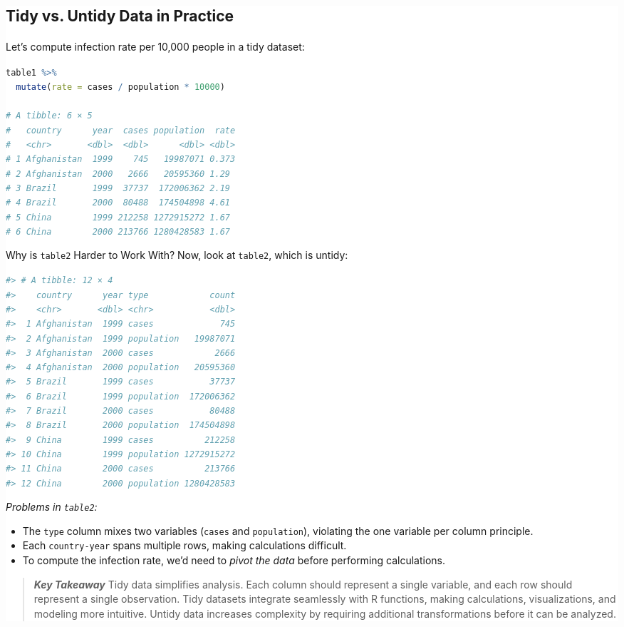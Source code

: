 ## Tidy vs. Untidy Data in Practice

Let’s compute infection rate per 10,000 people in a tidy dataset:

``` r
table1 %>% 
  mutate(rate = cases / population * 10000)
  
# A tibble: 6 × 5
#   country      year  cases population  rate
#   <chr>       <dbl>  <dbl>      <dbl> <dbl>
# 1 Afghanistan  1999    745   19987071 0.373
# 2 Afghanistan  2000   2666   20595360 1.29 
# 3 Brazil       1999  37737  172006362 2.19 
# 4 Brazil       2000  80488  174504898 4.61 
# 5 China        1999 212258 1272915272 1.67 
# 6 China        2000 213766 1280428583 1.67 
```

Why is `table2` Harder to Work With? Now, look at `table2`, which is
untidy:

``` r
#> # A tibble: 12 × 4
#>    country      year type            count
#>    <chr>       <dbl> <chr>           <dbl>
#>  1 Afghanistan  1999 cases             745
#>  2 Afghanistan  1999 population   19987071
#>  3 Afghanistan  2000 cases            2666
#>  4 Afghanistan  2000 population   20595360
#>  5 Brazil       1999 cases           37737
#>  6 Brazil       1999 population  172006362
#>  7 Brazil       2000 cases           80488
#>  8 Brazil       2000 population  174504898
#>  9 China        1999 cases          212258
#> 10 China        1999 population 1272915272
#> 11 China        2000 cases          213766
#> 12 China        2000 population 1280428583
```

*Problems in `table2`:*

-   The `type` column mixes two variables (`cases` and `population`),
    violating the one variable per column principle.
-   Each `country-year` spans multiple rows, making calculations
    difficult.
-   To compute the infection rate, we’d need to *pivot the data* before
    performing calculations.

> ***Key Takeaway*** Tidy data simplifies analysis. Each column should
> represent a single variable, and each row should represent a single
> observation. Tidy datasets integrate seamlessly with R functions,
> making calculations, visualizations, and modeling more intuitive.
> Untidy data increases complexity by requiring additional
> transformations before it can be analyzed.
